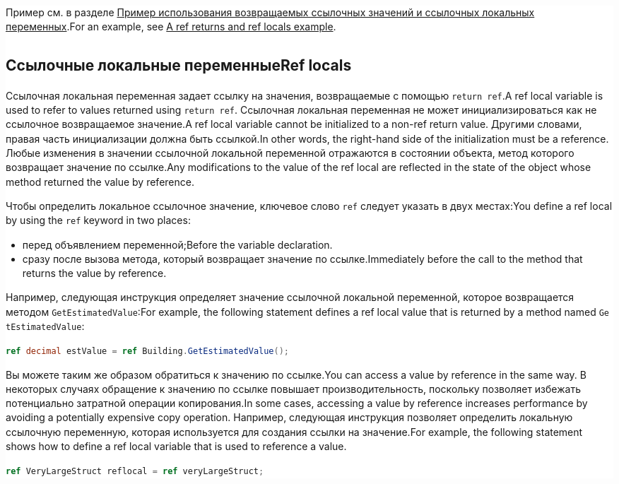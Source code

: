 <span data-ttu-id="48377-165">Пример см. в разделе [Пример использования возвращаемых ссылочных значений и ссылочных локальных переменных](#a-ref-returns-and-ref-locals-example).</span><span class="sxs-lookup"><span data-stu-id="48377-165">For an example, see [A ref returns and ref locals example](#a-ref-returns-and-ref-locals-example).</span></span>

## <a name="ref-locals"></a><span data-ttu-id="48377-166">Ссылочные локальные переменные</span><span class="sxs-lookup"><span data-stu-id="48377-166">Ref locals</span></span>

<span data-ttu-id="48377-167">Ссылочная локальная переменная задает ссылку на значения, возвращаемые с помощью `return ref`.</span><span class="sxs-lookup"><span data-stu-id="48377-167">A ref local variable is used to refer to values returned using `return ref`.</span></span> <span data-ttu-id="48377-168">Ссылочная локальная переменная не может инициализироваться как не ссылочное возвращаемое значение.</span><span class="sxs-lookup"><span data-stu-id="48377-168">A ref local variable cannot be initialized to a non-ref return value.</span></span> <span data-ttu-id="48377-169">Другими словами, правая часть инициализации должна быть ссылкой.</span><span class="sxs-lookup"><span data-stu-id="48377-169">In other words, the right-hand side of the initialization must be a reference.</span></span> <span data-ttu-id="48377-170">Любые изменения в значении ссылочной локальной переменной отражаются в состоянии объекта, метод которого возвращает значение по ссылке.</span><span class="sxs-lookup"><span data-stu-id="48377-170">Any modifications to the value of the ref local are reflected in the state of the object whose method returned the value by reference.</span></span>

<span data-ttu-id="48377-171">Чтобы определить локальное ссылочное значение, ключевое слово `ref` следует указать в двух местах:</span><span class="sxs-lookup"><span data-stu-id="48377-171">You define a ref local by using the `ref` keyword in two places:</span></span>

- <span data-ttu-id="48377-172">перед объявлением переменной;</span><span class="sxs-lookup"><span data-stu-id="48377-172">Before the variable declaration.</span></span>
- <span data-ttu-id="48377-173">сразу после вызова метода, который возвращает значение по ссылке.</span><span class="sxs-lookup"><span data-stu-id="48377-173">Immediately before the call to the method that returns the value by reference.</span></span>

<span data-ttu-id="48377-174">Например, следующая инструкция определяет значение ссылочной локальной переменной, которое возвращается методом `GetEstimatedValue`:</span><span class="sxs-lookup"><span data-stu-id="48377-174">For example, the following statement defines a ref local value that is returned by a method named `GetEstimatedValue`:</span></span>

```csharp
ref decimal estValue = ref Building.GetEstimatedValue();
```

<span data-ttu-id="48377-175">Вы можете таким же образом обратиться к значению по ссылке.</span><span class="sxs-lookup"><span data-stu-id="48377-175">You can access a value by reference in the same way.</span></span> <span data-ttu-id="48377-176">В некоторых случаях обращение к значению по ссылке повышает производительность, поскольку позволяет избежать потенциально затратной операции копирования.</span><span class="sxs-lookup"><span data-stu-id="48377-176">In some cases, accessing a value by reference increases performance by avoiding a potentially expensive copy operation.</span></span> <span data-ttu-id="48377-177">Например, следующая инструкция позволяет определить локальную ссылочную переменную, которая используется для создания ссылки на значение.</span><span class="sxs-lookup"><span data-stu-id="48377-177">For example, the following statement shows how to define a ref local variable that is used to reference a value.</span></span>

```csharp
ref VeryLargeStruct reflocal = ref veryLargeStruct;
```
